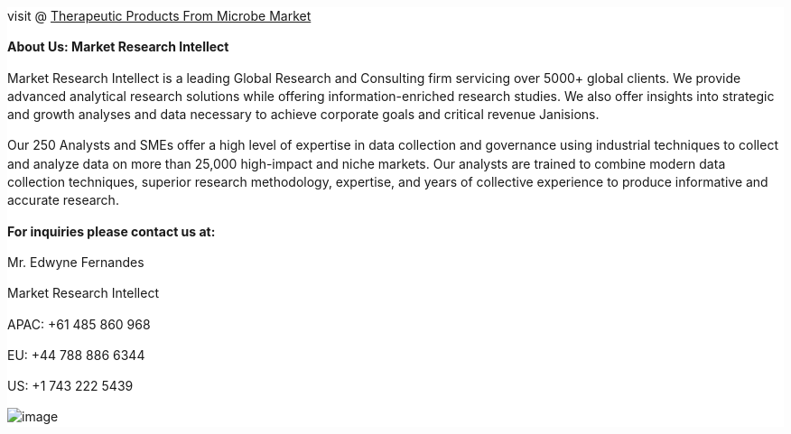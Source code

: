 visit&nbsp;@</strong>&nbsp;</span><span class="font-[700]"><a href="https://www.marketresearchintellect.com/product/global-therapeutic-products-from-microbe-market/?utm_source=Linkedin&utm_medium=828" target="_blank" data-tracking-control-name="article-ssr-frontend-pulse_little-text-block" data-tracking-will-navigate="" data-test-link="">Therapeutic Products From Microbe Market</a></span></p><p><strong><span class="font-[700]">About Us: Market Research Intellect</span></strong></p><p><span class="">Market Research Intellect is a leading Global Research and Consulting firm servicing over 5000+ global clients. We provide advanced analytical research solutions while offering information-enriched research studies.&nbsp;</span>We also offer insights into strategic and growth analyses and data necessary to achieve corporate goals and critical revenue Janisions.</p><p><span class="">Our 250 Analysts and SMEs offer a high level of expertise in data collection and governance using industrial techniques to collect and analyze data on more than 25,000 high-impact and niche markets. Our analysts are trained to combine modern data collection techniques, superior research methodology, expertise, and years of collective experience to produce informative and accurate research.</span></p><p><strong>For inquiries please contact us at:</strong></p><p>Mr. Edwyne Fernandes</p><p>Market Research Intellect</p><p>APAC: +61 485 860 968</p><p>EU: +44 788 886 6344</p><p>US: +1 743 222 5439</p>
![image](https://github.com/user-attachments/assets/58b3a3ae-4713-48ba-bdd2-4c5d54b4dace)
